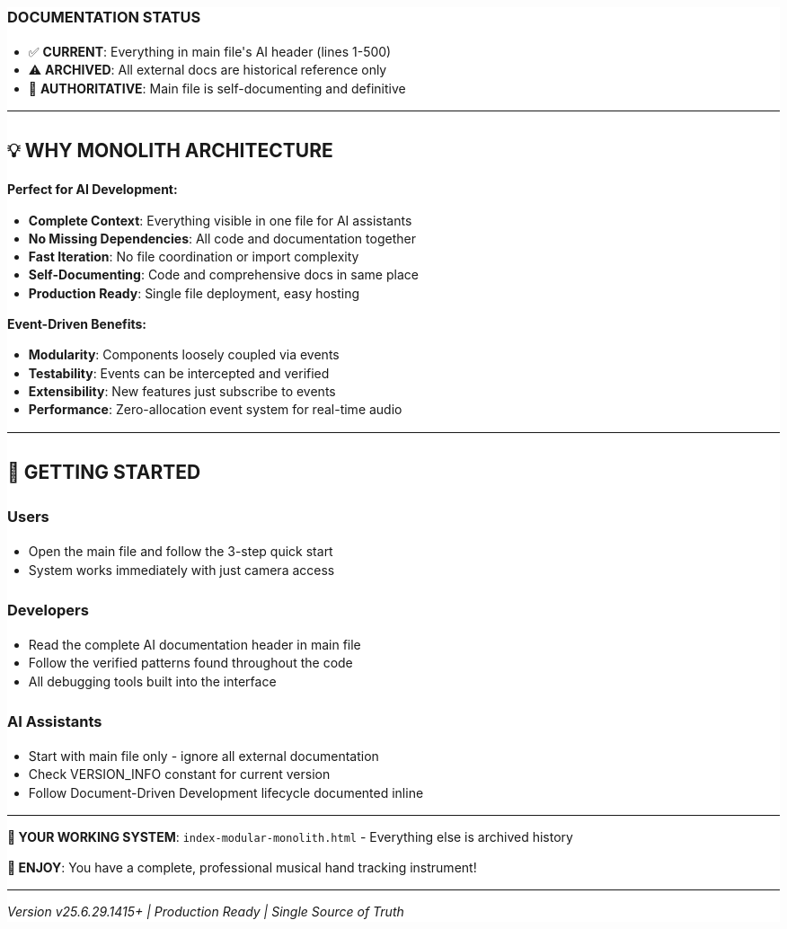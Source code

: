 ### **DOCUMENTATION STATUS**
- ✅ **CURRENT**: Everything in main file's AI header (lines 1-500)
- ⚠️ **ARCHIVED**: All external docs are historical reference only
- 🎯 **AUTHORITATIVE**: Main file is self-documenting and definitive

---

## 💡 **WHY MONOLITH ARCHITECTURE**

**Perfect for AI Development:**
- **Complete Context**: Everything visible in one file for AI assistants
- **No Missing Dependencies**: All code and documentation together
- **Fast Iteration**: No file coordination or import complexity
- **Self-Documenting**: Code and comprehensive docs in same place
- **Production Ready**: Single file deployment, easy hosting

**Event-Driven Benefits:**
- **Modularity**: Components loosely coupled via events
- **Testability**: Events can be intercepted and verified  
- **Extensibility**: New features just subscribe to events
- **Performance**: Zero-allocation event system for real-time audio

---

## 🚀 **GETTING STARTED**

### **Users**
- Open the main file and follow the 3-step quick start
- System works immediately with just camera access

### **Developers**  
- Read the complete AI documentation header in main file
- Follow the verified patterns found throughout the code
- All debugging tools built into the interface

### **AI Assistants**
- Start with main file only - ignore all external documentation
- Check VERSION_INFO constant for current version
- Follow Document-Driven Development lifecycle documented inline

---

**🎯 YOUR WORKING SYSTEM**: `index-modular-monolith.html` - Everything else is archived history

**🎵 ENJOY**: You have a complete, professional musical hand tracking instrument!

---

*Version v25.6.29.1415+ | Production Ready | Single Source of Truth* 